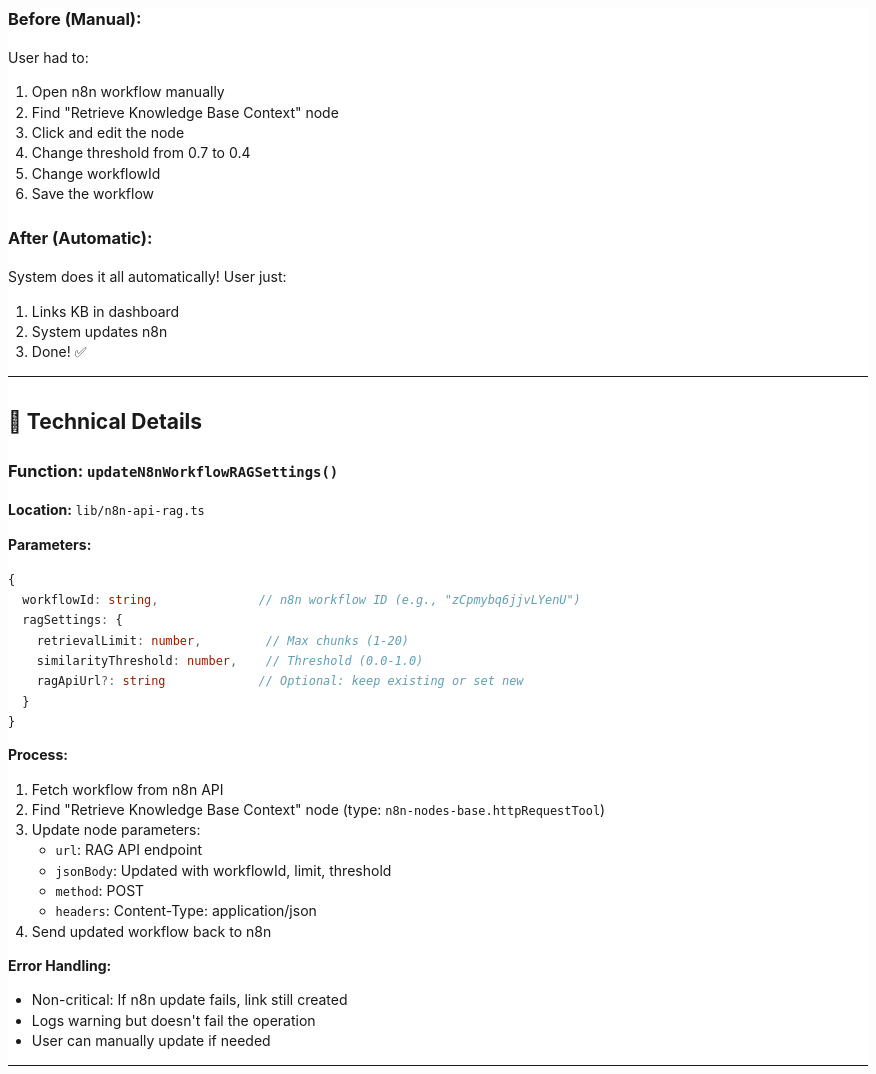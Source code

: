 ### **Before (Manual):**
User had to:
1. Open n8n workflow manually
2. Find "Retrieve Knowledge Base Context" node
3. Click and edit the node
4. Change threshold from 0.7 to 0.4
5. Change workflowId
6. Save the workflow

### **After (Automatic):**
System does it all automatically! User just:
1. Links KB in dashboard
2. System updates n8n
3. Done! ✅

---

## 🔧 Technical Details

### **Function: `updateN8nWorkflowRAGSettings()`**

**Location:** `lib/n8n-api-rag.ts`

**Parameters:**
```typescript
{
  workflowId: string,              // n8n workflow ID (e.g., "zCpmybq6jjvLYenU")
  ragSettings: {
    retrievalLimit: number,         // Max chunks (1-20)
    similarityThreshold: number,    // Threshold (0.0-1.0)
    ragApiUrl?: string             // Optional: keep existing or set new
  }
}
```

**Process:**
1. Fetch workflow from n8n API
2. Find "Retrieve Knowledge Base Context" node (type: `n8n-nodes-base.httpRequestTool`)
3. Update node parameters:
   - `url`: RAG API endpoint
   - `jsonBody`: Updated with workflowId, limit, threshold
   - `method`: POST
   - `headers`: Content-Type: application/json
4. Send updated workflow back to n8n

**Error Handling:**
- Non-critical: If n8n update fails, link still created
- Logs warning but doesn't fail the operation
- User can manually update if needed

---
